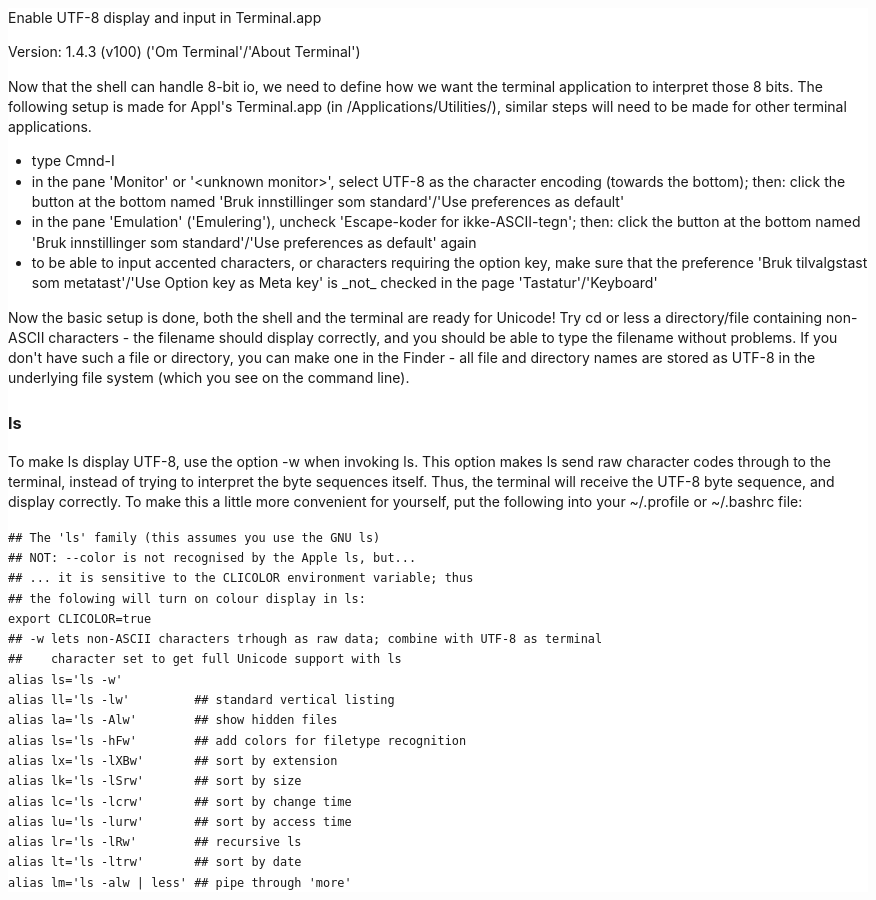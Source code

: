 Enable UTF-8 display and input in Terminal.app

Version: 1.4.3 (v100) ('Om Terminal'/'About Terminal')

Now that the shell can handle 8-bit io, we need to define how we want
the terminal application to interpret those 8 bits. The following setup
is made for Appl's Terminal.app (in /Applications/Utilities/), similar
steps will need to be made for other terminal applications.

- type Cmnd-I
- in the pane 'Monitor' or '&lt;unknown monitor&gt;', select UTF-8 as
  the character encoding (towards the bottom); then: click the button
  at the bottom named 'Bruk innstillinger som standard'/'Use
  preferences as default'
- in the pane 'Emulation' ('Emulering'), uncheck 'Escape-koder for
  ikke-ASCII-tegn'; then: click the button at the bottom named 'Bruk
  innstillinger som standard'/'Use preferences as default' again
- to be able to input accented characters, or characters requiring the
  option key, make sure that the preference 'Bruk tilvalgstast som
  metatast'/'Use Option key as Meta key' is \_not\_ checked in the
  page 'Tastatur'/'Keyboard'

Now the basic setup is done, both the shell and the terminal are ready
for Unicode! Try cd or less a directory/file containing non-ASCII
characters - the filename should display correctly, and you should be
able to type the filename without problems. If you don't have such a
file or directory, you can make one in the Finder - all file and
directory names are stored as UTF-8 in the underlying file system (which
you see on the command line).

### ls

To make ls display UTF-8, use the option -w when invoking ls. This
option makes ls send raw character codes through to the terminal,
instead of trying to interpret the byte sequences itself. Thus, the
terminal will receive the UTF-8 byte sequence, and display correctly. To
make this a little more convenient for yourself, put the following into
your \~/.profile or \~/.bashrc file:

    ## The 'ls' family (this assumes you use the GNU ls)
    ## NOT: --color is not recognised by the Apple ls, but...
    ## ... it is sensitive to the CLICOLOR environment variable; thus
    ## the folowing will turn on colour display in ls:
    export CLICOLOR=true
    ## -w lets non-ASCII characters trhough as raw data; combine with UTF-8 as terminal
    ##    character set to get full Unicode support with ls
    alias ls='ls -w'
    alias ll='ls -lw'         ## standard vertical listing
    alias la='ls -Alw'        ## show hidden files
    alias ls='ls -hFw'        ## add colors for filetype recognition
    alias lx='ls -lXBw'       ## sort by extension
    alias lk='ls -lSrw'       ## sort by size
    alias lc='ls -lcrw'       ## sort by change time
    alias lu='ls -lurw'       ## sort by access time
    alias lr='ls -lRw'        ## recursive ls
    alias lt='ls -ltrw'       ## sort by date
    alias lm='ls -alw | less' ## pipe through 'more'
